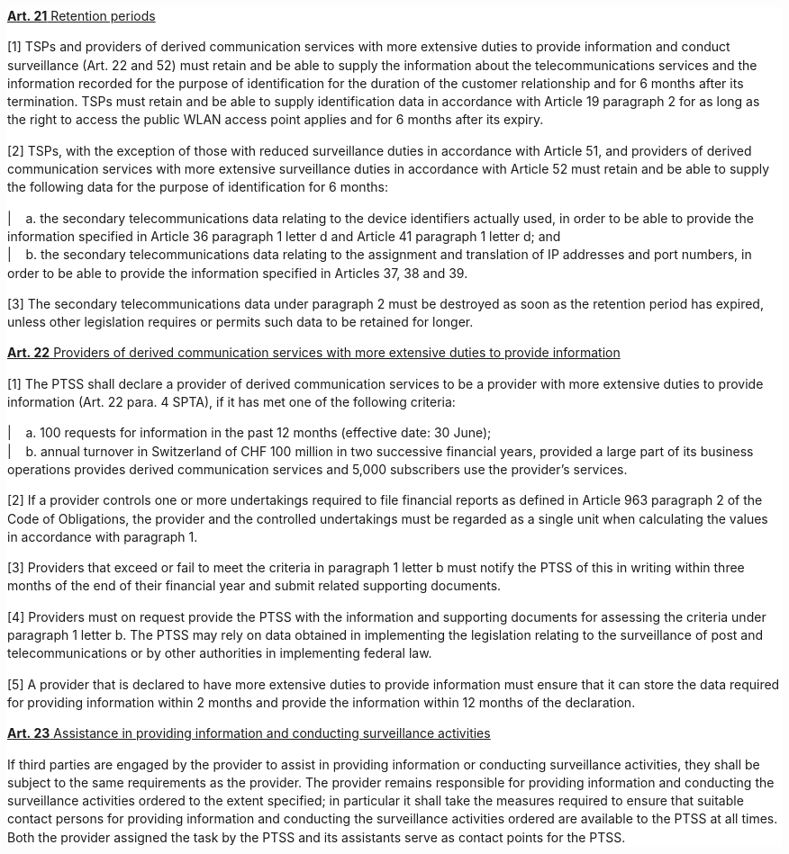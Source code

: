 [**Art. 21** Retention periods](https://www.fedlex.admin.ch/eli/cc/2018/32/en#art_21) 

[1] TSPs and providers of derived communication services with more extensive duties to provide information and conduct surveillance (Art. 22 and 52) must retain and be able to supply the information about the telecommunications services and the information recorded for the purpose of identification for the duration of the customer relationship and for 6 months after its termination. TSPs must retain and be able to supply identification data in accordance with Article 19 paragraph 2 for as long as the right to access the public WLAN access point applies and for 6 months after its expiry.

[2] TSPs, with the exception of those with reduced surveillance duties in accordance with Article 51, and providers of derived communication services with more extensive surveillance duties in accordance with Article 52 must retain and be able to supply the following data for the purpose of identification for 6 months:


|    a. the secondary telecommunications data relating to the device identifiers actually used, in order to be able to provide the information specified in Article 36 paragraph 1 letter d and Article 41 paragraph 1 letter d; and  
|    b. the secondary telecommunications data relating to the assignment and translation of IP addresses and port numbers, in order to be able to provide the information specified in Articles 37, 38 and 39.

[3] The secondary telecommunications data under paragraph 2 must be destroyed as soon as the retention period has expired, unless other legislation requires or permits such data to be retained for longer.

[**Art. 22** Providers of derived communication services with more extensive duties to provide information](https://www.fedlex.admin.ch/eli/cc/2018/32/en#art_22) 

[1] The PTSS shall declare a provider of derived communication services to be a provider with more extensive duties to provide information (Art. 22 para. 4 SPTA), if it has met one of the following criteria:


|    a. 100 requests for information in the past 12 months (effective date: 30 June);  
|    b. annual turnover in Switzerland of CHF 100 million in two successive financial years, provided a large part of its business operations provides derived communication services and 5,000 subscribers use the provider’s services.

[2] If a provider controls one or more undertakings required to file financial reports as defined in Article 963 paragraph 2 of the Code of Obligations, the provider and the controlled undertakings must be regarded as a single unit when calculating the values in accordance with paragraph 1.

[3] Providers that exceed or fail to meet the criteria in paragraph 1 letter b must notify the PTSS of this in writing within three months of the end of their financial year and submit related supporting documents.

[4] Providers must on request provide the PTSS with the information and supporting documents for assessing the criteria under paragraph 1 letter b. The PTSS may rely on data obtained in implementing the legislation relating to the surveillance of post and telecommunications or by other authorities in implementing federal law.

[5] A provider that is declared to have more extensive duties to provide information must ensure that it can store the data required for providing information within 2 months and provide the information within 12 months of the declaration.

[**Art. 23** Assistance in providing information and conducting surveillance activities](https://www.fedlex.admin.ch/eli/cc/2018/32/en#art_23) 

If third parties are engaged by the provider to assist in providing information or conducting surveillance activities, they shall be subject to the same requirements as the provider. The provider remains responsible for providing information and conducting the surveillance activities ordered to the extent specified; in particular it shall take the measures required to ensure that suitable contact persons for providing information and conducting the surveillance activities ordered are available to the PTSS at all times. Both the provider assigned the task by the PTSS and its assistants serve as contact points for the PTSS.
